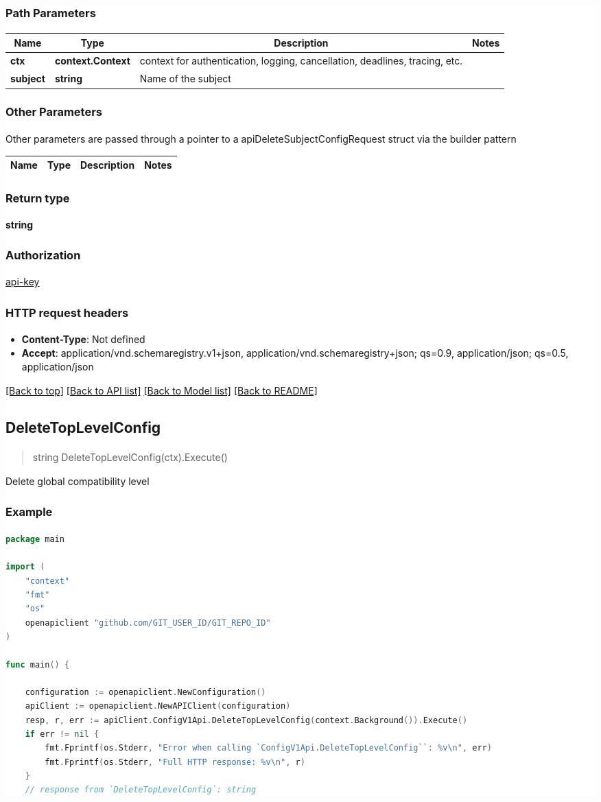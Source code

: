 ### Path Parameters


Name | Type | Description  | Notes
------------- | ------------- | ------------- | -------------
**ctx** | **context.Context** | context for authentication, logging, cancellation, deadlines, tracing, etc.
**subject** | **string** | Name of the subject | 

### Other Parameters

Other parameters are passed through a pointer to a apiDeleteSubjectConfigRequest struct via the builder pattern


Name | Type | Description  | Notes
------------- | ------------- | ------------- | -------------


### Return type

**string**

### Authorization

[api-key](../README.md#api-key)

### HTTP request headers

- **Content-Type**: Not defined
- **Accept**: application/vnd.schemaregistry.v1+json, application/vnd.schemaregistry+json; qs=0.9, application/json; qs=0.5, application/json

[[Back to top]](#) [[Back to API list]](../README.md#documentation-for-api-endpoints)
[[Back to Model list]](../README.md#documentation-for-models)
[[Back to README]](../README.md)


## DeleteTopLevelConfig

> string DeleteTopLevelConfig(ctx).Execute()

Delete global compatibility level



### Example

```go
package main

import (
    "context"
    "fmt"
    "os"
    openapiclient "github.com/GIT_USER_ID/GIT_REPO_ID"
)

func main() {

    configuration := openapiclient.NewConfiguration()
    apiClient := openapiclient.NewAPIClient(configuration)
    resp, r, err := apiClient.ConfigV1Api.DeleteTopLevelConfig(context.Background()).Execute()
    if err != nil {
        fmt.Fprintf(os.Stderr, "Error when calling `ConfigV1Api.DeleteTopLevelConfig``: %v\n", err)
        fmt.Fprintf(os.Stderr, "Full HTTP response: %v\n", r)
    }
    // response from `DeleteTopLevelConfig`: string
```